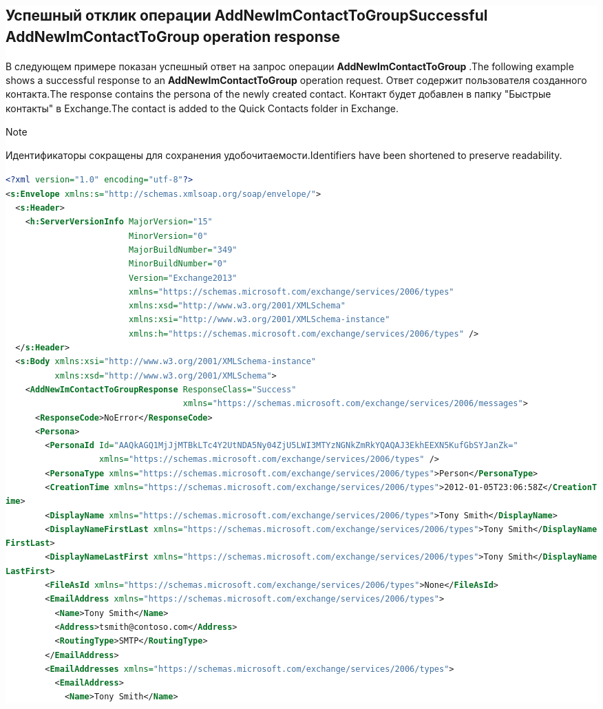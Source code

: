 ## <a name="successful-addnewimcontacttogroup-operation-response"></a><span data-ttu-id="4c1b9-145">Успешный отклик операции AddNewImContactToGroup</span><span class="sxs-lookup"><span data-stu-id="4c1b9-145">Successful AddNewImContactToGroup operation response</span></span>

<span data-ttu-id="4c1b9-146">В следующем примере показан успешный ответ на запрос операции **AddNewImContactToGroup** .</span><span class="sxs-lookup"><span data-stu-id="4c1b9-146">The following example shows a successful response to an **AddNewImContactToGroup** operation request.</span></span> <span data-ttu-id="4c1b9-147">Ответ содержит пользователя созданного контакта.</span><span class="sxs-lookup"><span data-stu-id="4c1b9-147">The response contains the persona of the newly created contact.</span></span> <span data-ttu-id="4c1b9-148">Контакт будет добавлен в папку "Быстрые контакты" в Exchange.</span><span class="sxs-lookup"><span data-stu-id="4c1b9-148">The contact is added to the Quick Contacts folder in Exchange.</span></span> 
  
> [!NOTE]
> <span data-ttu-id="4c1b9-149">Идентификаторы сокращены для сохранения удобочитаемости.</span><span class="sxs-lookup"><span data-stu-id="4c1b9-149">Identifiers have been shortened to preserve readability.</span></span> 
  
```XML
<?xml version="1.0" encoding="utf-8"?>
<s:Envelope xmlns:s="http://schemas.xmlsoap.org/soap/envelope/">
  <s:Header>
    <h:ServerVersionInfo MajorVersion="15" 
                         MinorVersion="0" 
                         MajorBuildNumber="349" 
                         MinorBuildNumber="0" 
                         Version="Exchange2013" 
                         xmlns="https://schemas.microsoft.com/exchange/services/2006/types" 
                         xmlns:xsd="http://www.w3.org/2001/XMLSchema" 
                         xmlns:xsi="http://www.w3.org/2001/XMLSchema-instance" 
                         xmlns:h="https://schemas.microsoft.com/exchange/services/2006/types" />
  </s:Header>
  <s:Body xmlns:xsi="http://www.w3.org/2001/XMLSchema-instance" 
          xmlns:xsd="http://www.w3.org/2001/XMLSchema">
    <AddNewImContactToGroupResponse ResponseClass="Success" 
                                    xmlns="https://schemas.microsoft.com/exchange/services/2006/messages">
      <ResponseCode>NoError</ResponseCode>
      <Persona>
        <PersonaId Id="AAQkAGQ1MjJjMTBkLTc4Y2UtNDA5Ny04ZjU5LWI3MTYzNGNkZmRkYQAQAJ3EkhEEXN5KufGbSYJanZk=" 
                   xmlns="https://schemas.microsoft.com/exchange/services/2006/types" />
        <PersonaType xmlns="https://schemas.microsoft.com/exchange/services/2006/types">Person</PersonaType>
        <CreationTime xmlns="https://schemas.microsoft.com/exchange/services/2006/types">2012-01-05T23:06:58Z</CreationTime>
        <DisplayName xmlns="https://schemas.microsoft.com/exchange/services/2006/types">Tony Smith</DisplayName>
        <DisplayNameFirstLast xmlns="https://schemas.microsoft.com/exchange/services/2006/types">Tony Smith</DisplayNameFirstLast>
        <DisplayNameLastFirst xmlns="https://schemas.microsoft.com/exchange/services/2006/types">Tony Smith</DisplayNameLastFirst>
        <FileAsId xmlns="https://schemas.microsoft.com/exchange/services/2006/types">None</FileAsId>
        <EmailAddress xmlns="https://schemas.microsoft.com/exchange/services/2006/types">
          <Name>Tony Smith</Name>
          <Address>tsmith@contoso.com</Address>
          <RoutingType>SMTP</RoutingType>
        </EmailAddress>
        <EmailAddresses xmlns="https://schemas.microsoft.com/exchange/services/2006/types">
          <EmailAddress>
            <Name>Tony Smith</Name>
```